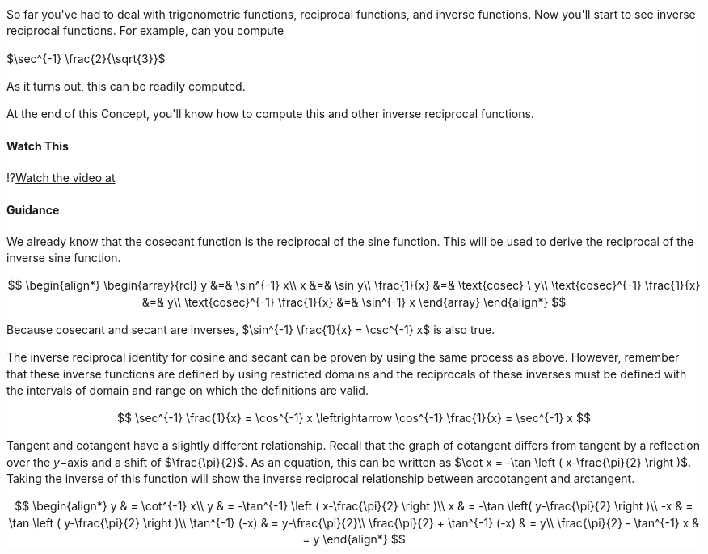 So far you've had to deal with trigonometric functions, reciprocal functions, and inverse functions. Now you'll start to see inverse reciprocal functions. For example, can you compute

$\sec^{-1} \frac{2}{\sqrt{3}}$

As it turns out, this can be readily computed.

At the end of this Concept, you'll know how to compute this and other inverse reciprocal functions.

#### Watch This

!?[Watch the video at](https://www.youtube.com/watch?v=X4RFThh9qs0)

#### Guidance

We already know that the cosecant function is the reciprocal of the sine function. This will be used to derive the reciprocal of the inverse sine function.

$$
\begin{align*}
\begin{array}{rcl}
y &=& \sin^{-1} x\\
x  &=& \sin y\\
\frac{1}{x}  &=& \text{cosec} \ y\\
\text{cosec}^{-1}  \frac{1}{x}  &=& y\\
\text{cosec}^{-1}  \frac{1}{x} &=& \sin^{-1} x
\end{array}
\end{align*}
$$

Because cosecant and secant are inverses, $\sin^{-1}  \frac{1}{x}  = \csc^{-1} x$ is also true.

The inverse reciprocal identity for cosine and secant can be proven by using the same process as above. However, remember that these inverse functions are defined by using restricted domains and the reciprocals of these inverses must be defined with the intervals of domain and range on which the definitions are valid.

$$
\sec^{-1}  \frac{1}{x}  = \cos^{-1} x \leftrightarrow \cos^{-1}  \frac{1}{x}  = \sec^{-1} x
$$

Tangent and cotangent have a slightly different relationship. Recall that the graph of cotangent differs from tangent by a reflection over the $y-$axis and a shift of $\frac{\pi}{2}$. As an equation, this can be written as $\cot x = -\tan \left ( x-\frac{\pi}{2} \right )$. Taking the inverse of this function will show the inverse reciprocal relationship between arccotangent and arctangent.

$$
\begin{align*}
y & = \cot^{-1} x\\
y & = -\tan^{-1} \left ( x-\frac{\pi}{2} \right )\\
x & = -\tan \left( y-\frac{\pi}{2} \right )\\
-x & = \tan \left ( y-\frac{\pi}{2} \right )\\
\tan^{-1} (-x) & = y-\frac{\pi}{2}\\
\frac{\pi}{2} + \tan^{-1} (-x) & = y\\
\frac{\pi}{2} - \tan^{-1} x & = y
\end{align*}
$$
